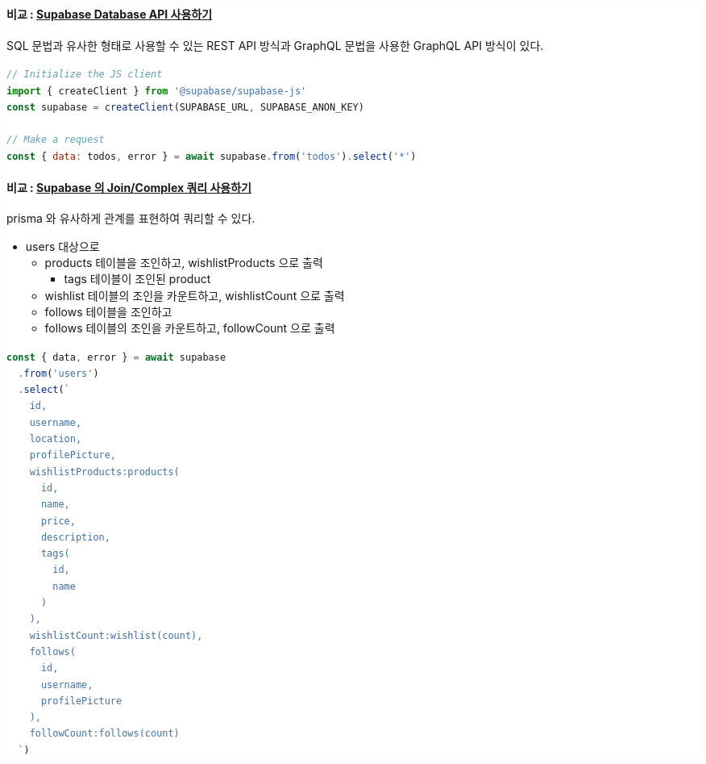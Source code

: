 #### 비교 : [Supabase Database API 사용하기](https://supabase.com/docs/guides/api#using-the-api)

SQL 문법과 유사한 형태로 사용할 수 있는 REST API 방식과 GraphQL 문법을 사용한 GraphQL API 방식이 있다.

```js
// Initialize the JS client
import { createClient } from '@supabase/supabase-js'
const supabase = createClient(SUPABASE_URL, SUPABASE_ANON_KEY)

// Make a request
const { data: todos, error } = await supabase.from('todos').select('*')
```

#### 비교 : [Supabase 의 Join/Complex 쿼리 사용하기](https://github.com/supabase/supabase/discussions/1393#discussioncomment-689757)

prisma 와 유사하게 관계를 표현하여 쿼리할 수 있다.

- users 대상으로
  + products 테이블을 조인하고, wishlistProducts 으로 출력
    * tags 테이블이 조인된 product
  + wishlist 테이블의 조인을 카운트하고, wishlistCount 으로 출력
  + follows 테이블을 조인하고
  + follows 테이블의 조인을 카운트하고, followCount 으로 출력

```js
const { data, error } = await supabase
  .from('users')
  .select(`
    id,
    username,
    location,
    profilePicture,
    wishlistProducts:products(
      id,
      name,
      price,
      description,
      tags(
        id,
        name
      )
    ),
    wishlistCount:wishlist(count),
    follows(
      id,
      username,
      profilePicture
    ),
    followCount:follows(count)
  `)
```
